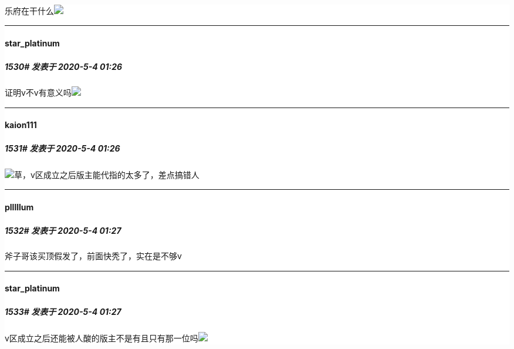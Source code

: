 


乐府在干什么<img src="https://static.saraba1st.com/image/smiley/face2017/132.png" referrerpolicy="no-referrer">







-----

####  star_platinum  
##### 1530#       发表于 2020-5-4 01:26




证明v不v有意义吗<img src="https://static.saraba1st.com/image/smiley/face2017/066.png" referrerpolicy="no-referrer">







-----

####  kaion111  
##### 1531#       发表于 2020-5-4 01:26



<img src="https://static.saraba1st.com/image/smiley/face2017/068.png" referrerpolicy="no-referrer">草，v区成立之后版主能代指的太多了，差点搞错人







-----

####  plllllum  
##### 1532#       发表于 2020-5-4 01:27




斧子哥该买顶假发了，前面快秃了，实在是不够v







-----

####  star_platinum  
##### 1533#       发表于 2020-5-4 01:27




v区成立之后还能被人酸的版主不是有且只有那一位吗<img src="https://static.saraba1st.com/image/smiley/face2017/066.png" referrerpolicy="no-referrer">
